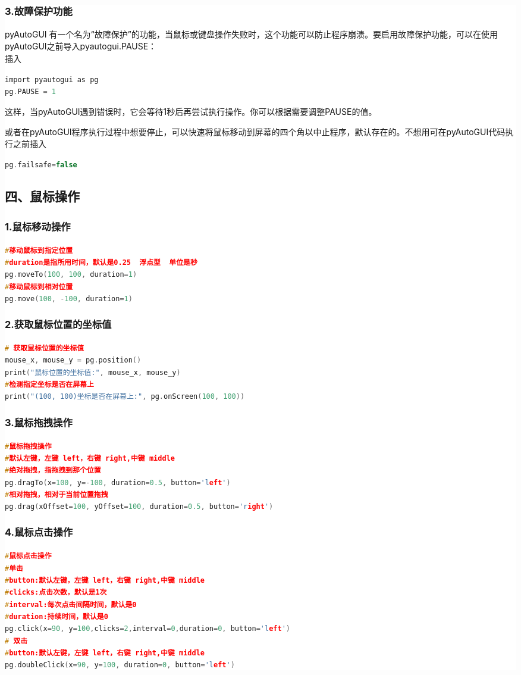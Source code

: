 ### 3.故障保护功能

pyAutoGUI 有一个名为“故障保护”的功能，当鼠标或键盘操作失败时，这个功能可以防止程序崩溃。要启用故障保护功能，可以在使用pyAutoGUI之前导入pyautogui.PAUSE：  
插入

```c
import pyautogui as pg
pg.PAUSE = 1
```

这样，当pyAutoGUI遇到错误时，它会等待1秒后再尝试执行操作。你可以根据需要调整PAUSE的值。

或者在pyAutoGUI程序执行过程中想要停止，可以快速将鼠标移动到屏幕的四个角以中止程序，默认存在的。不想用可在pyAutoGUI代码执行之前插入

```c
pg.failsafe=false
```

四、鼠标操作
------

### 1.鼠标移动操作

```c
#移动鼠标到指定位置
#duration是指所用时间，默认是0.25  浮点型  单位是秒
pg.moveTo(100, 100, duration=1)
#移动鼠标到相对位置
pg.move(100, -100, duration=1)
```

### 2.获取鼠标位置的坐标值

```c
# 获取鼠标位置的坐标值
mouse_x, mouse_y = pg.position()
print("鼠标位置的坐标值:", mouse_x, mouse_y)
#检测指定坐标是否在屏幕上
print("(100, 100)坐标是否在屏幕上:", pg.onScreen(100, 100))
```

### 3.鼠标拖拽操作

```c
#鼠标拖拽操作
#默认左键，左键 left，右键 right,中键 middle
#绝对拖拽，指拖拽到那个位置
pg.dragTo(x=100, y=-100, duration=0.5, button='left')
#相对拖拽，相对于当前位置拖拽
pg.drag(xOffset=100, yOffset=100, duration=0.5, button='right')
```

### 4.鼠标点击操作

```c
#鼠标点击操作
#单击
#button:默认左键，左键 left，右键 right,中键 middle
#clicks:点击次数，默认是1次
#interval:每次点击间隔时间，默认是0
#duration:持续时间，默认是0
pg.click(x=90, y=100,clicks=2,interval=0,duration=0, button='left')
# 双击
#button:默认左键，左键 left，右键 right,中键 middle
pg.doubleClick(x=90, y=100, duration=0, button='left')
```
